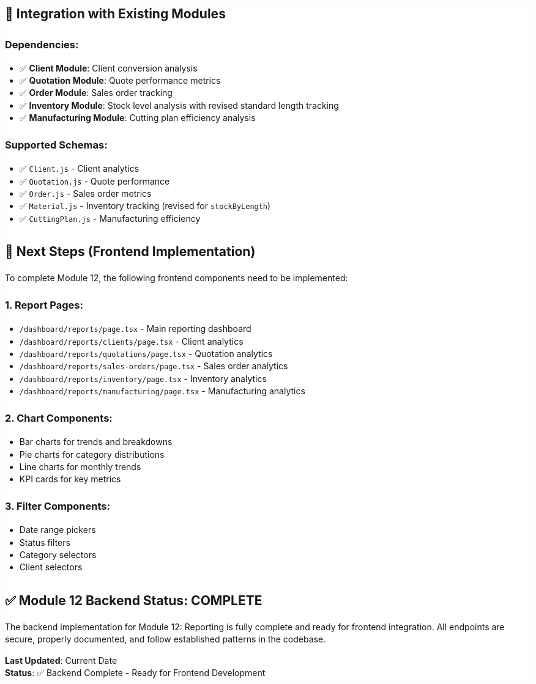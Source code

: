 ## 🔄 Integration with Existing Modules

### Dependencies:
- ✅ **Client Module**: Client conversion analysis
- ✅ **Quotation Module**: Quote performance metrics
- ✅ **Order Module**: Sales order tracking
- ✅ **Inventory Module**: Stock level analysis with revised standard length tracking
- ✅ **Manufacturing Module**: Cutting plan efficiency analysis

### Supported Schemas:
- ✅ `Client.js` - Client analytics
- ✅ `Quotation.js` - Quote performance
- ✅ `Order.js` - Sales order metrics
- ✅ `Material.js` - Inventory tracking (revised for `stockByLength`)
- ✅ `CuttingPlan.js` - Manufacturing efficiency

## 🚀 Next Steps (Frontend Implementation)

To complete Module 12, the following frontend components need to be implemented:

### 1. Report Pages:
- `/dashboard/reports/page.tsx` - Main reporting dashboard
- `/dashboard/reports/clients/page.tsx` - Client analytics
- `/dashboard/reports/quotations/page.tsx` - Quotation analytics
- `/dashboard/reports/sales-orders/page.tsx` - Sales order analytics
- `/dashboard/reports/inventory/page.tsx` - Inventory analytics
- `/dashboard/reports/manufacturing/page.tsx` - Manufacturing analytics

### 2. Chart Components:
- Bar charts for trends and breakdowns
- Pie charts for category distributions
- Line charts for monthly trends
- KPI cards for key metrics

### 3. Filter Components:
- Date range pickers
- Status filters
- Category selectors
- Client selectors

## ✅ Module 12 Backend Status: COMPLETE

The backend implementation for Module 12: Reporting is fully complete and ready for frontend integration. All endpoints are secure, properly documented, and follow established patterns in the codebase.

**Last Updated**: Current Date  
**Status**: ✅ Backend Complete - Ready for Frontend Development 